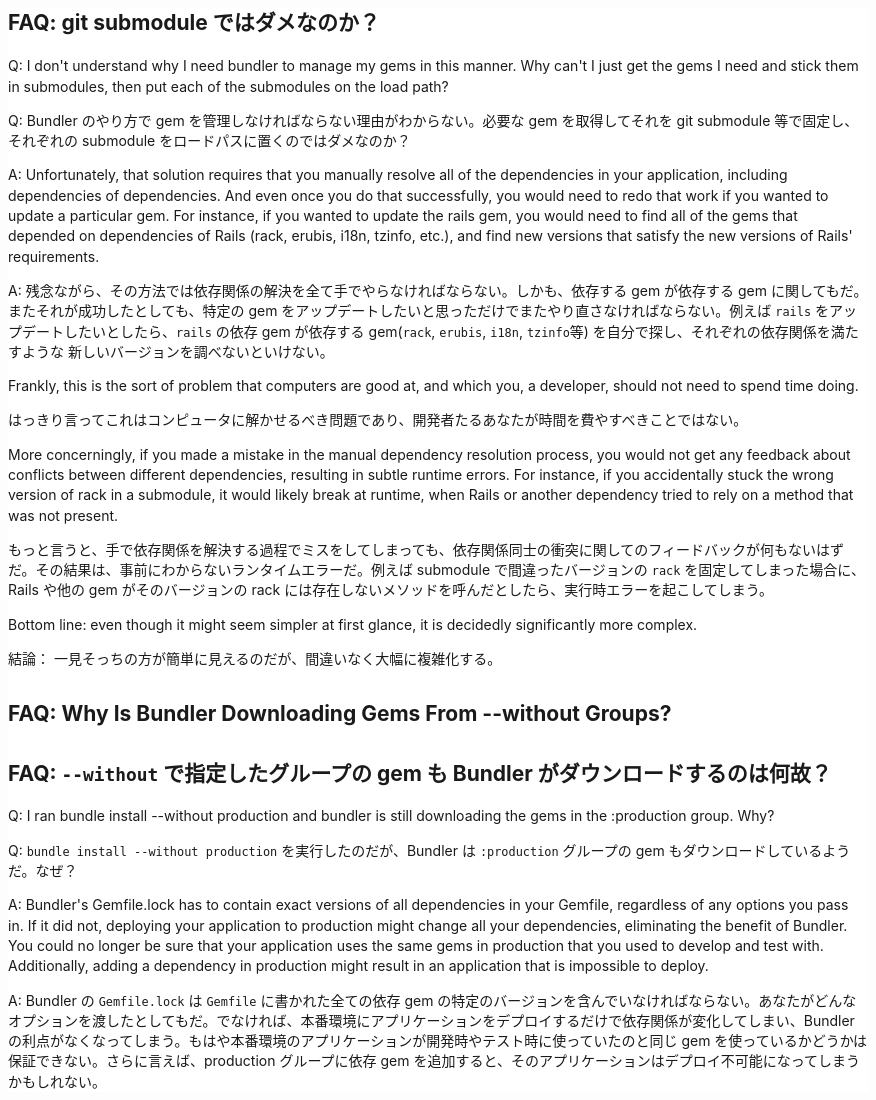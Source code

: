 FAQ: git submodule ではダメなのか？
----

Q: I don't understand why I need bundler to manage my gems in this manner. Why can't I just get the gems I need and stick them in submodules, then put each of the submodules on the load path?

Q: Bundler のやり方で gem を管理しなければならない理由がわからない。必要な gem を取得してそれを git submodule 等で固定し、それぞれの submodule をロードパスに置くのではダメなのか？

A: Unfortunately, that solution requires that you manually resolve all of the dependencies in your application, including dependencies of dependencies. And even once you do that successfully, you would need to redo that work if you wanted to update a particular gem. For instance, if you wanted to update the rails gem, you would need to find all of the gems that depended on dependencies of Rails (rack, erubis, i18n, tzinfo, etc.), and find new versions that satisfy the new versions of Rails' requirements.

A: 残念ながら、その方法では依存関係の解決を全て手でやらなければならない。しかも、依存する gem が依存する gem に関してもだ。またそれが成功したとしても、特定の gem をアップデートしたいと思っただけでまたやり直さなければならない。例えば `rails` をアップデートしたいとしたら、`rails` の依存 gem が依存する gem(`rack`, `erubis`, `i18n`, `tzinfo`等) を自分で探し、それぞれの依存関係を満たすような 新しいバージョンを調べないといけない。

Frankly, this is the sort of problem that computers are good at, and which you, a developer, should not need to spend time doing.

はっきり言ってこれはコンピュータに解かせるべき問題であり、開発者たるあなたが時間を費やすべきことではない。

More concerningly, if you made a mistake in the manual dependency resolution process, you would not get any feedback about conflicts between different dependencies, resulting in subtle runtime errors. For instance, if you accidentally stuck the wrong version of rack in a submodule, it would likely break at runtime, when Rails or another dependency tried to rely on a method that was not present.

もっと言うと、手で依存関係を解決する過程でミスをしてしまっても、依存関係同士の衝突に関してのフィードバックが何もないはずだ。その結果は、事前にわからないランタイムエラーだ。例えば submodule で間違ったバージョンの `rack` を固定してしまった場合に、Rails や他の gem がそのバージョンの rack には存在しないメソッドを呼んだとしたら、実行時エラーを起こしてしまう。

Bottom line: even though it might seem simpler at first glance, it is decidedly significantly more complex.

結論： 一見そっちの方が簡単に見えるのだが、間違いなく大幅に複雑化する。

FAQ: Why Is Bundler Downloading Gems From --without Groups?
----

FAQ: `--without` で指定したグループの gem も Bundler がダウンロードするのは何故？
----

Q: I ran bundle install --without production and bundler is still downloading the gems in the :production group. Why?

Q: `bundle install --without production` を実行したのだが、Bundler は `:production` グループの gem もダウンロードしているようだ。なぜ？

A: Bundler's Gemfile.lock has to contain exact versions of all dependencies in your Gemfile, regardless of any options you pass in. If it did not, deploying your application to production might change all your dependencies, eliminating the benefit of Bundler. You could no longer be sure that your application uses the same gems in production that you used to develop and test with. Additionally, adding a dependency in production might result in an application that is impossible to deploy.

A: Bundler の `Gemfile.lock` は `Gemfile` に書かれた全ての依存 gem の特定のバージョンを含んでいなければならない。あなたがどんなオプションを渡したとしてもだ。でなければ、本番環境にアプリケーションをデプロイするだけで依存関係が変化してしまい、Bundler の利点がなくなってしまう。もはや本番環境のアプリケーションが開発時やテスト時に使っていたのと同じ gem を使っているかどうかは保証できない。さらに言えば、production グループに依存 gem を追加すると、そのアプリケーションはデプロイ不可能になってしまうかもしれない。
